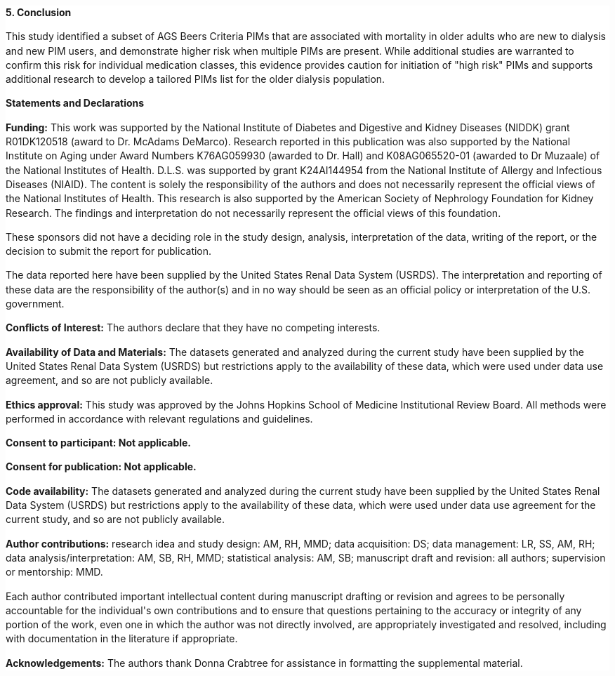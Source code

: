 
**5. Conclusion**

This study identified a subset of AGS Beers Criteria PIMs that are associated with mortality in older adults who are new to dialysis and new PIM users, and demonstrate higher risk when multiple PIMs are present. While additional studies are warranted to confirm this risk for individual medication classes, this evidence provides caution for initiation of "high risk" PIMs and supports additional research to develop a tailored PIMs list for the older dialysis population.

**Statements and Declarations**

**Funding:** This work was supported by the National Institute of Diabetes and Digestive and Kidney Diseases (NIDDK) grant R01DK120518 (award to Dr. McAdams DeMarco). Research reported in this publication was also supported by the National Institute on Aging under Award Numbers K76AG059930 (awarded to Dr. Hall) and K08AG065520-01 (awarded to Dr Muzaale) of the National Institutes of Health. D.L.S. was supported by grant K24AI144954 from the National Institute of Allergy and Infectious Diseases (NIAID). The content is solely the responsibility of the authors and does not necessarily represent the official views of the National Institutes of Health. This research is also supported by the American Society of Nephrology Foundation for Kidney Research. The findings and interpretation do not necessarily represent the official views of this foundation.

These sponsors did not have a deciding role in the study design, analysis, interpretation of the data, writing of the report, or the decision to submit the report for publication.

The data reported here have been supplied by the United States Renal Data System (USRDS). The interpretation and reporting of these data are the responsibility of the author(s) and in no way should be seen as an official policy or interpretation of the U.S. government.

**Conflicts of Interest:** The authors declare that they have no competing interests.

**Availability of Data and Materials:** The datasets generated and analyzed during the current study have been supplied by the United States Renal Data System (USRDS) but restrictions apply to the availability of these data, which were used under data use agreement, and so are not publicly available.

**Ethics approval:** This study was approved by the Johns Hopkins School of Medicine Institutional Review Board. All methods were performed in accordance with relevant regulations and guidelines.

**Consent to participant: Not applicable.**

**Consent for publication: Not applicable.**

**Code availability:** The datasets generated and analyzed during the current study have been supplied by the United States Renal Data System (USRDS) but restrictions apply to the availability of these data, which were used under data use agreement for the current study, and so are not publicly available.

**Author contributions:** research idea and study design: AM, RH, MMD; data acquisition: DS; data management: LR, SS, AM, RH; data analysis/interpretation: AM, SB, RH, MMD; statistical analysis: AM, SB; manuscript draft and revision: all authors; supervision or mentorship: MMD.

Each author contributed important intellectual content during manuscript drafting or revision and agrees to be personally accountable for the individual's own contributions and to ensure that questions pertaining to the accuracy or integrity of any portion of the work, even one in which the author was not directly involved, are appropriately investigated and resolved, including with documentation in the literature if appropriate.

**Acknowledgements:** The authors thank Donna Crabtree for assistance in formatting the supplemental material.
